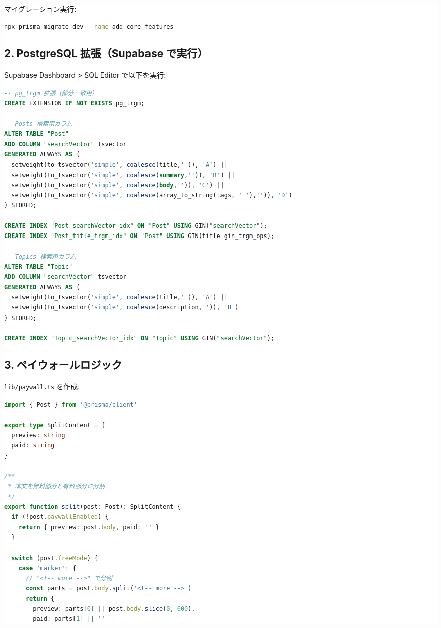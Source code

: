 マイグレーション実行:

```bash
npx prisma migrate dev --name add_core_features
```

## 2. PostgreSQL 拡張（Supabase で実行）

Supabase Dashboard > SQL Editor で以下を実行:

```sql
-- pg_trgm 拡張（部分一致用）
CREATE EXTENSION IF NOT EXISTS pg_trgm;

-- Posts 検索用カラム
ALTER TABLE "Post"
ADD COLUMN "searchVector" tsvector
GENERATED ALWAYS AS (
  setweight(to_tsvector('simple', coalesce(title,'')), 'A') ||
  setweight(to_tsvector('simple', coalesce(summary,'')), 'B') ||
  setweight(to_tsvector('simple', coalesce(body,'')), 'C') ||
  setweight(to_tsvector('simple', coalesce(array_to_string(tags, ' '),'')), 'D')
) STORED;

CREATE INDEX "Post_searchVector_idx" ON "Post" USING GIN("searchVector");
CREATE INDEX "Post_title_trgm_idx" ON "Post" USING GIN(title gin_trgm_ops);

-- Topics 検索用カラム
ALTER TABLE "Topic"
ADD COLUMN "searchVector" tsvector
GENERATED ALWAYS AS (
  setweight(to_tsvector('simple', coalesce(title,'')), 'A') ||
  setweight(to_tsvector('simple', coalesce(description,'')), 'B')
) STORED;

CREATE INDEX "Topic_searchVector_idx" ON "Topic" USING GIN("searchVector");
```

## 3. ペイウォールロジック

`lib/paywall.ts` を作成:

```typescript
import { Post } from '@prisma/client'

export type SplitContent = {
  preview: string
  paid: string
}

/**
 * 本文を無料部分と有料部分に分割
 */
export function split(post: Post): SplitContent {
  if (!post.paywallEnabled) {
    return { preview: post.body, paid: '' }
  }

  switch (post.freeMode) {
    case 'marker': {
      // "<!-- more -->" で分割
      const parts = post.body.split('<!-- more -->')
      return {
        preview: parts[0] || post.body.slice(0, 600),
        paid: parts[1] || ''
```